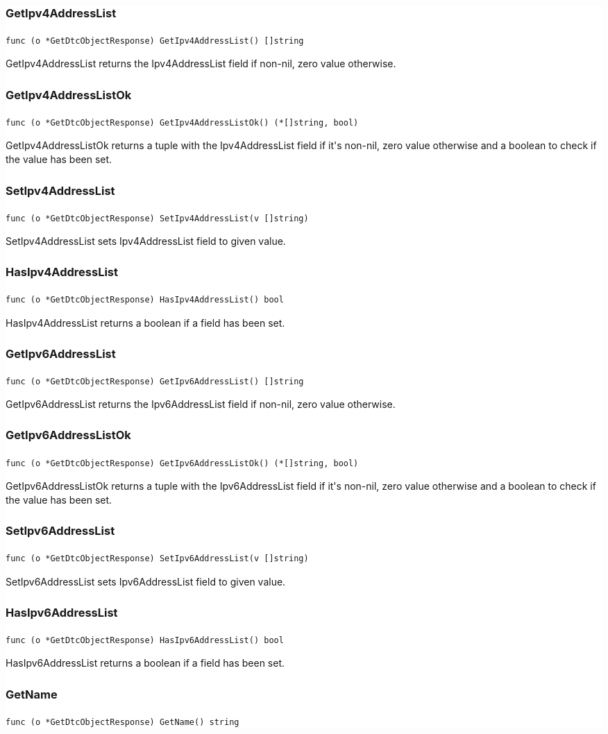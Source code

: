 ### GetIpv4AddressList

`func (o *GetDtcObjectResponse) GetIpv4AddressList() []string`

GetIpv4AddressList returns the Ipv4AddressList field if non-nil, zero value otherwise.

### GetIpv4AddressListOk

`func (o *GetDtcObjectResponse) GetIpv4AddressListOk() (*[]string, bool)`

GetIpv4AddressListOk returns a tuple with the Ipv4AddressList field if it's non-nil, zero value otherwise
and a boolean to check if the value has been set.

### SetIpv4AddressList

`func (o *GetDtcObjectResponse) SetIpv4AddressList(v []string)`

SetIpv4AddressList sets Ipv4AddressList field to given value.

### HasIpv4AddressList

`func (o *GetDtcObjectResponse) HasIpv4AddressList() bool`

HasIpv4AddressList returns a boolean if a field has been set.

### GetIpv6AddressList

`func (o *GetDtcObjectResponse) GetIpv6AddressList() []string`

GetIpv6AddressList returns the Ipv6AddressList field if non-nil, zero value otherwise.

### GetIpv6AddressListOk

`func (o *GetDtcObjectResponse) GetIpv6AddressListOk() (*[]string, bool)`

GetIpv6AddressListOk returns a tuple with the Ipv6AddressList field if it's non-nil, zero value otherwise
and a boolean to check if the value has been set.

### SetIpv6AddressList

`func (o *GetDtcObjectResponse) SetIpv6AddressList(v []string)`

SetIpv6AddressList sets Ipv6AddressList field to given value.

### HasIpv6AddressList

`func (o *GetDtcObjectResponse) HasIpv6AddressList() bool`

HasIpv6AddressList returns a boolean if a field has been set.

### GetName

`func (o *GetDtcObjectResponse) GetName() string`
